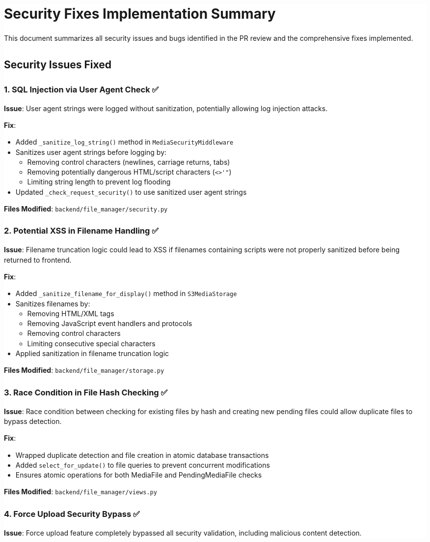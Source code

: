 # Security Fixes Implementation Summary

This document summarizes all security issues and bugs identified in the PR review and the comprehensive fixes implemented.

## Security Issues Fixed

### 1. SQL Injection via User Agent Check ✅
**Issue**: User agent strings were logged without sanitization, potentially allowing log injection attacks.

**Fix**: 
- Added `_sanitize_log_string()` method in `MediaSecurityMiddleware`
- Sanitizes user agent strings before logging by:
  - Removing control characters (newlines, carriage returns, tabs)
  - Removing potentially dangerous HTML/script characters (`<>'"`)
  - Limiting string length to prevent log flooding
- Updated `_check_request_security()` to use sanitized user agent strings

**Files Modified**: `backend/file_manager/security.py`

### 2. Potential XSS in Filename Handling ✅
**Issue**: Filename truncation logic could lead to XSS if filenames containing scripts were not properly sanitized before being returned to frontend.

**Fix**:
- Added `_sanitize_filename_for_display()` method in `S3MediaStorage`
- Sanitizes filenames by:
  - Removing HTML/XML tags
  - Removing JavaScript event handlers and protocols
  - Removing control characters
  - Limiting consecutive special characters
- Applied sanitization in filename truncation logic

**Files Modified**: `backend/file_manager/storage.py`

### 3. Race Condition in File Hash Checking ✅
**Issue**: Race condition between checking for existing files by hash and creating new pending files could allow duplicate files to bypass detection.

**Fix**:
- Wrapped duplicate detection and file creation in atomic database transactions
- Added `select_for_update()` to file queries to prevent concurrent modifications
- Ensures atomic operations for both MediaFile and PendingMediaFile checks

**Files Modified**: `backend/file_manager/views.py`

### 4. Force Upload Security Bypass ✅
**Issue**: Force upload feature completely bypassed all security validation, including malicious content detection.
